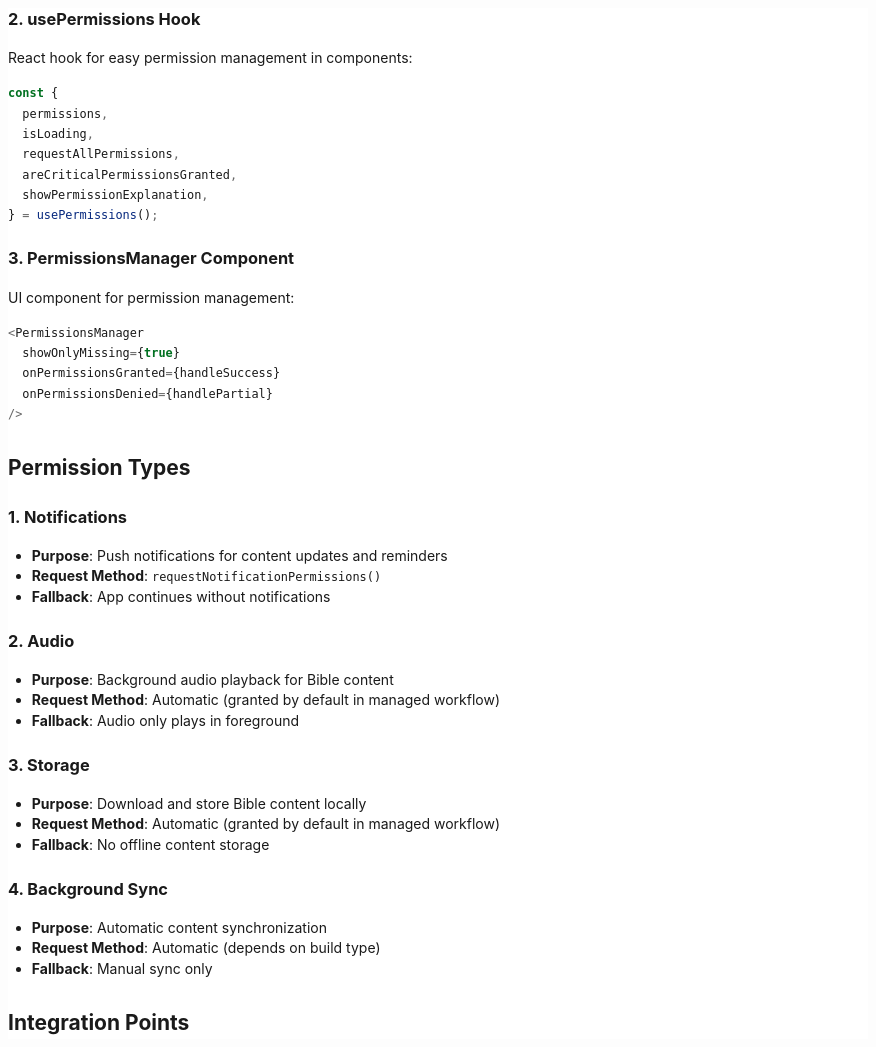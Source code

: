 ### 2. usePermissions Hook

React hook for easy permission management in components:

```typescript
const {
  permissions,
  isLoading,
  requestAllPermissions,
  areCriticalPermissionsGranted,
  showPermissionExplanation,
} = usePermissions();
```

### 3. PermissionsManager Component

UI component for permission management:

```typescript
<PermissionsManager
  showOnlyMissing={true}
  onPermissionsGranted={handleSuccess}
  onPermissionsDenied={handlePartial}
/>
```

## Permission Types

### 1. Notifications

- **Purpose**: Push notifications for content updates and reminders
- **Request Method**: `requestNotificationPermissions()`
- **Fallback**: App continues without notifications

### 2. Audio

- **Purpose**: Background audio playback for Bible content
- **Request Method**: Automatic (granted by default in managed workflow)
- **Fallback**: Audio only plays in foreground

### 3. Storage

- **Purpose**: Download and store Bible content locally
- **Request Method**: Automatic (granted by default in managed workflow)
- **Fallback**: No offline content storage

### 4. Background Sync

- **Purpose**: Automatic content synchronization
- **Request Method**: Automatic (depends on build type)
- **Fallback**: Manual sync only

## Integration Points
